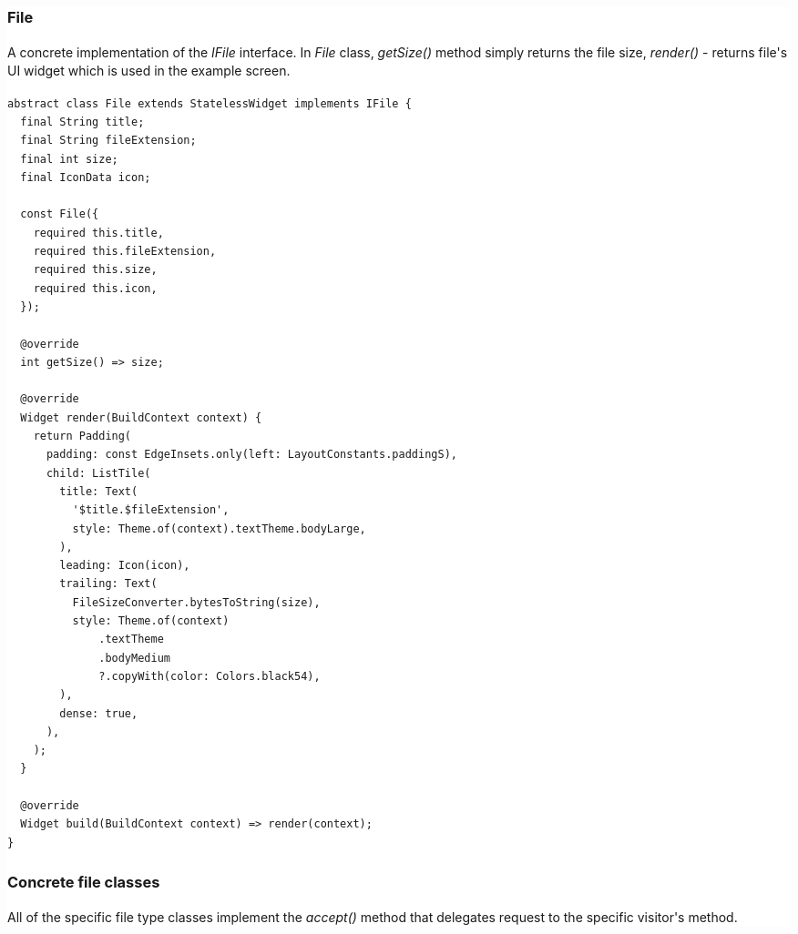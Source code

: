 ### File

A concrete implementation of the _IFile_ interface. In _File_ class, _getSize()_ method simply returns the file size, _render()_ - returns file's UI widget which is used in the example screen.

```
abstract class File extends StatelessWidget implements IFile {
  final String title;
  final String fileExtension;
  final int size;
  final IconData icon;

  const File({
    required this.title,
    required this.fileExtension,
    required this.size,
    required this.icon,
  });

  @override
  int getSize() => size;

  @override
  Widget render(BuildContext context) {
    return Padding(
      padding: const EdgeInsets.only(left: LayoutConstants.paddingS),
      child: ListTile(
        title: Text(
          '$title.$fileExtension',
          style: Theme.of(context).textTheme.bodyLarge,
        ),
        leading: Icon(icon),
        trailing: Text(
          FileSizeConverter.bytesToString(size),
          style: Theme.of(context)
              .textTheme
              .bodyMedium
              ?.copyWith(color: Colors.black54),
        ),
        dense: true,
      ),
    );
  }

  @override
  Widget build(BuildContext context) => render(context);
}
```

### Concrete file classes

All of the specific file type classes implement the _accept()_ method that delegates request to the specific visitor's method.
